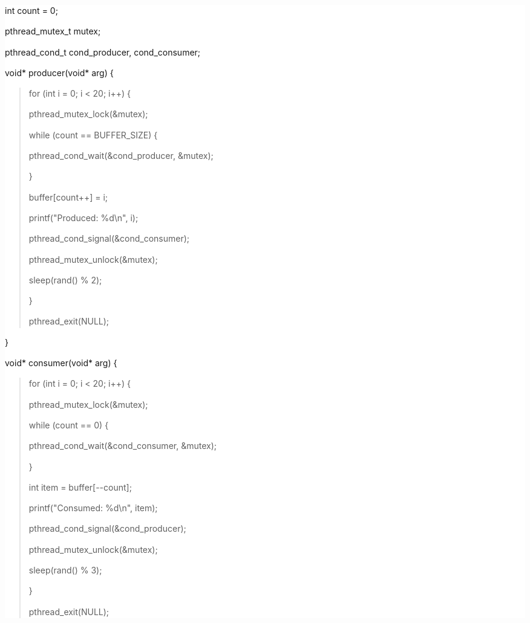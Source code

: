 int count = 0;

pthread_mutex_t mutex;

pthread_cond_t cond_producer, cond_consumer;

void\* producer(void\* arg) {

> for (int i = 0; i \< 20; i++) {
>
> pthread_mutex_lock(&mutex);
>
> while (count == BUFFER_SIZE) {
>
> pthread_cond_wait(&cond_producer, &mutex);
>
> }
>
> buffer\[count++\] = i;
>
> printf("Produced: %d\n", i);
>
> pthread_cond_signal(&cond_consumer);
>
> pthread_mutex_unlock(&mutex);
>
> sleep(rand() % 2);
>
> }
>
> pthread_exit(NULL);

}

void\* consumer(void\* arg) {

> for (int i = 0; i \< 20; i++) {
>
> pthread_mutex_lock(&mutex);
>
> while (count == 0) {
>
> pthread_cond_wait(&cond_consumer, &mutex);
>
> }
>
> int item = buffer\[--count\];
>
> printf("Consumed: %d\n", item);
>
> pthread_cond_signal(&cond_producer);
>
> pthread_mutex_unlock(&mutex);
>
> sleep(rand() % 3);
>
> }
>
> pthread_exit(NULL);
